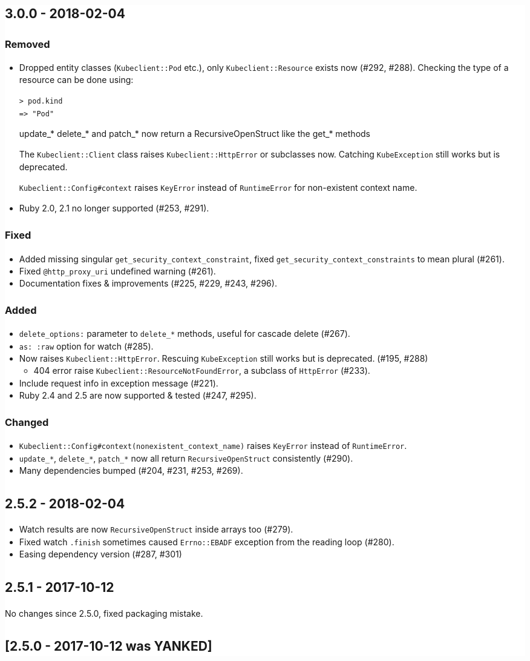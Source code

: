 ## 3.0.0 - 2018-02-04
### Removed
- Dropped entity classes (`Kubeclient::Pod` etc.), only `Kubeclient::Resource` exists now (#292, #288).
  Checking the type of a resource can be done using:
  ```
  > pod.kind
  => "Pod"
  ```

  update_* delete_* and patch_* now return a RecursiveOpenStruct like the get_* methods

  The `Kubeclient::Client` class raises `Kubeclient::HttpError` or subclasses now. Catching `KubeException` still works but is deprecated.

  `Kubeclient::Config#context` raises `KeyError` instead of `RuntimeError` for non-existent context name.
- Ruby 2.0, 2.1 no longer supported (#253, #291).

### Fixed
- Added missing singular `get_security_context_constraint`, fixed `get_security_context_constraints` to mean plural (#261).
- Fixed `@http_proxy_uri` undefined warning (#261).
- Documentation fixes & improvements (#225, #229, #243, #296).

### Added
- `delete_options:` parameter to `delete_*` methods, useful for cascade delete (#267).
- `as: :raw` option for watch (#285).
- Now raises `Kubeclient::HttpError`.  Rescuing `KubeException` still works but is deprecated. (#195, #288)
  - 404 error raise `Kubeclient::ResourceNotFoundError`, a subclass of `HttpError` (#233).
- Include request info in exception message (#221).
- Ruby 2.4 and 2.5 are now supported & tested (#247, #295).

### Changed
- `Kubeclient::Config#context(nonexistent_context_name)` raises `KeyError` instead of `RuntimeError`.
- `update_*`, `delete_*`, `patch_*` now all return `RecursiveOpenStruct` consistently (#290).
- Many dependencies bumped (#204, #231, #253, #269).

## 2.5.2 - 2018-02-04
- Watch results are now `RecursiveOpenStruct` inside arrays too (#279).
- Fixed watch `.finish` sometimes caused `Errno::EBADF` exception from the reading loop (#280).
- Easing dependency version (#287, #301)

## 2.5.1 - 2017-10-12
No changes since 2.5.0, fixed packaging mistake.

## [2.5.0 - 2017-10-12 was YANKED]
